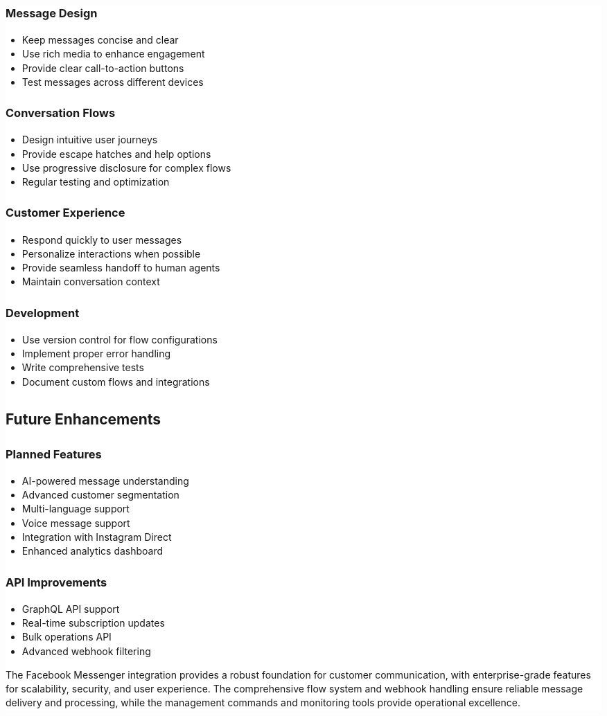 ### Message Design
- Keep messages concise and clear
- Use rich media to enhance engagement
- Provide clear call-to-action buttons
- Test messages across different devices

### Conversation Flows
- Design intuitive user journeys
- Provide escape hatches and help options
- Use progressive disclosure for complex flows
- Regular testing and optimization

### Customer Experience
- Respond quickly to user messages
- Personalize interactions when possible
- Provide seamless handoff to human agents
- Maintain conversation context

### Development
- Use version control for flow configurations
- Implement proper error handling
- Write comprehensive tests
- Document custom flows and integrations

## Future Enhancements

### Planned Features
- AI-powered message understanding
- Advanced customer segmentation
- Multi-language support
- Voice message support
- Integration with Instagram Direct
- Enhanced analytics dashboard

### API Improvements
- GraphQL API support
- Real-time subscription updates
- Bulk operations API
- Advanced webhook filtering

The Facebook Messenger integration provides a robust foundation for customer communication, with enterprise-grade features for scalability, security, and user experience. The comprehensive flow system and webhook handling ensure reliable message delivery and processing, while the management commands and monitoring tools provide operational excellence.
